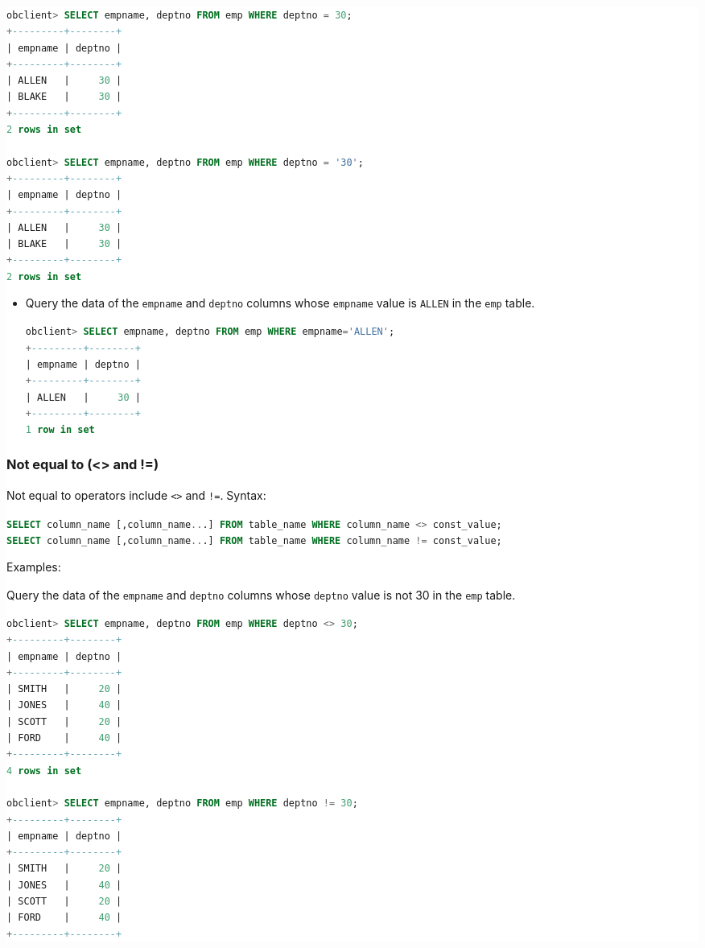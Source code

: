    ```sql
   obclient> SELECT empname, deptno FROM emp WHERE deptno = 30;
   +---------+--------+
   | empname | deptno |
   +---------+--------+
   | ALLEN   |     30 |
   | BLAKE   |     30 |
   +---------+--------+
   2 rows in set

   obclient> SELECT empname, deptno FROM emp WHERE deptno = '30';
   +---------+--------+
   | empname | deptno |
   +---------+--------+
   | ALLEN   |     30 |
   | BLAKE   |     30 |
   +---------+--------+
   2 rows in set
   ```

* Query the data of the `empname` and `deptno` columns whose `empname` value is `ALLEN` in the `emp` table. 

   ```sql
   obclient> SELECT empname, deptno FROM emp WHERE empname='ALLEN';
   +---------+--------+
   | empname | deptno |
   +---------+--------+
   | ALLEN   |     30 |
   +---------+--------+
   1 row in set
   ```

### Not equal to (<> and !=)

Not equal to operators include `<>` and `!=`. Syntax:

```sql
SELECT column_name [,column_name...] FROM table_name WHERE column_name <> const_value;
SELECT column_name [,column_name...] FROM table_name WHERE column_name != const_value;
```

Examples:

Query the data of the `empname` and `deptno` columns whose `deptno` value is not 30 in the `emp` table. 

```sql
obclient> SELECT empname, deptno FROM emp WHERE deptno <> 30;
+---------+--------+
| empname | deptno |
+---------+--------+
| SMITH   |     20 |
| JONES   |     40 |
| SCOTT   |     20 |
| FORD    |     40 |
+---------+--------+
4 rows in set

obclient> SELECT empname, deptno FROM emp WHERE deptno != 30;
+---------+--------+
| empname | deptno |
+---------+--------+
| SMITH   |     20 |
| JONES   |     40 |
| SCOTT   |     20 |
| FORD    |     40 |
+---------+--------+
```